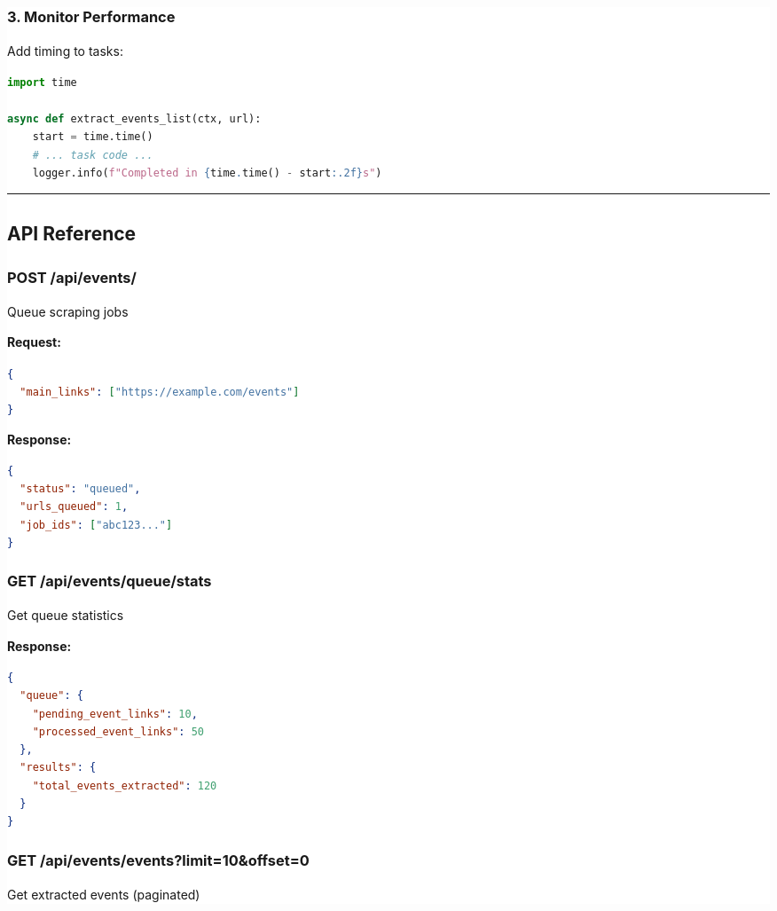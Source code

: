### 3. Monitor Performance

Add timing to tasks:

```python
import time

async def extract_events_list(ctx, url):
    start = time.time()
    # ... task code ...
    logger.info(f"Completed in {time.time() - start:.2f}s")
```

---

## API Reference

### POST /api/events/
Queue scraping jobs

**Request:**
```json
{
  "main_links": ["https://example.com/events"]
}
```

**Response:**
```json
{
  "status": "queued",
  "urls_queued": 1,
  "job_ids": ["abc123..."]
}
```

### GET /api/events/queue/stats
Get queue statistics

**Response:**
```json
{
  "queue": {
    "pending_event_links": 10,
    "processed_event_links": 50
  },
  "results": {
    "total_events_extracted": 120
  }
}
```

### GET /api/events/events?limit=10&offset=0
Get extracted events (paginated)
